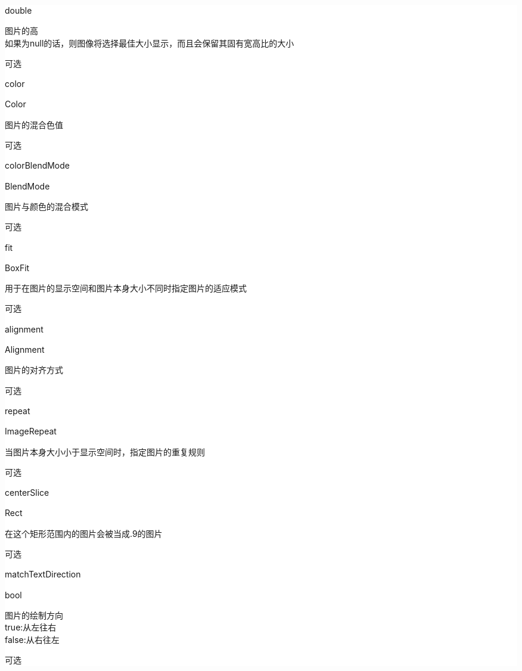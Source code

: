 double

图片的高  
如果为null的话，则图像将选择最佳大小显示，而且会保留其固有宽高比的大小

可选

color

Color

图片的混合色值

可选

colorBlendMode

BlendMode

图片与颜色的混合模式

可选

fit

BoxFit

用于在图片的显示空间和图片本身大小不同时指定图片的适应模式

可选

alignment

Alignment

图片的对齐方式

可选

repeat

ImageRepeat

当图片本身大小小于显示空间时，指定图片的重复规则

可选

centerSlice

Rect

在这个矩形范围内的图片会被当成.9的图片

可选

matchTextDirection

bool

图片的绘制方向  
true:从左往右  
false:从右往左

可选
